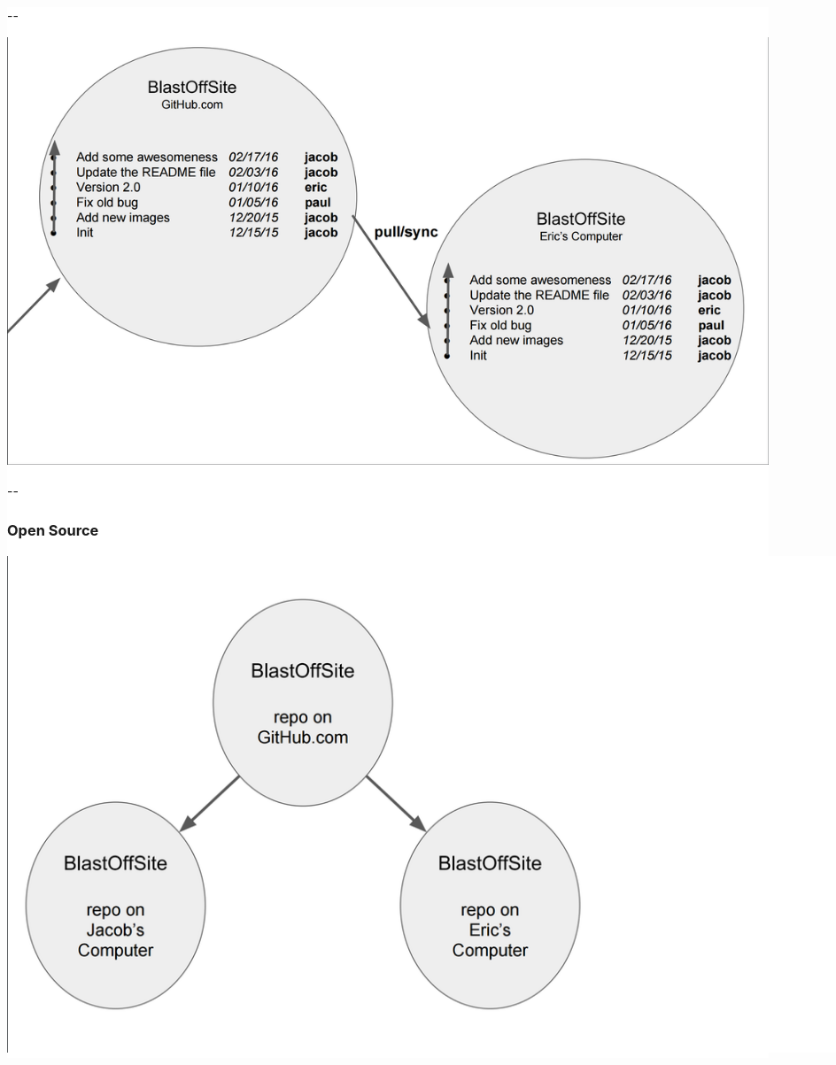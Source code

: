 --

<img src="../01-command-line-JS/img/workflow1_9.png" style="max-height: 700px" />

--

### Open Source

<img src="img/workflow3_1.png" alt="github workflow" style="max-width: 1000px;" />
